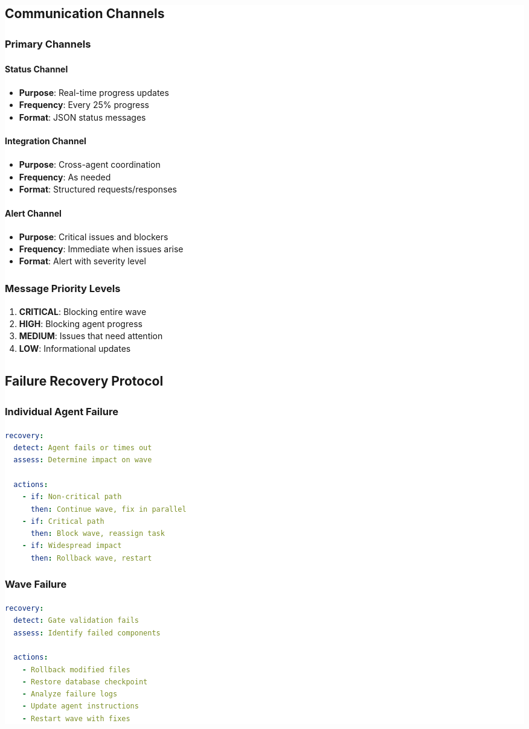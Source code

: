 ## Communication Channels

### Primary Channels

#### Status Channel
- **Purpose**: Real-time progress updates
- **Frequency**: Every 25% progress
- **Format**: JSON status messages

#### Integration Channel
- **Purpose**: Cross-agent coordination
- **Frequency**: As needed
- **Format**: Structured requests/responses

#### Alert Channel
- **Purpose**: Critical issues and blockers
- **Frequency**: Immediate when issues arise
- **Format**: Alert with severity level

### Message Priority Levels
1. **CRITICAL**: Blocking entire wave
2. **HIGH**: Blocking agent progress
3. **MEDIUM**: Issues that need attention
4. **LOW**: Informational updates

## Failure Recovery Protocol

### Individual Agent Failure
```yaml
recovery:
  detect: Agent fails or times out
  assess: Determine impact on wave

  actions:
    - if: Non-critical path
      then: Continue wave, fix in parallel
    - if: Critical path
      then: Block wave, reassign task
    - if: Widespread impact
      then: Rollback wave, restart
```

### Wave Failure
```yaml
recovery:
  detect: Gate validation fails
  assess: Identify failed components

  actions:
    - Rollback modified files
    - Restore database checkpoint
    - Analyze failure logs
    - Update agent instructions
    - Restart wave with fixes
```
